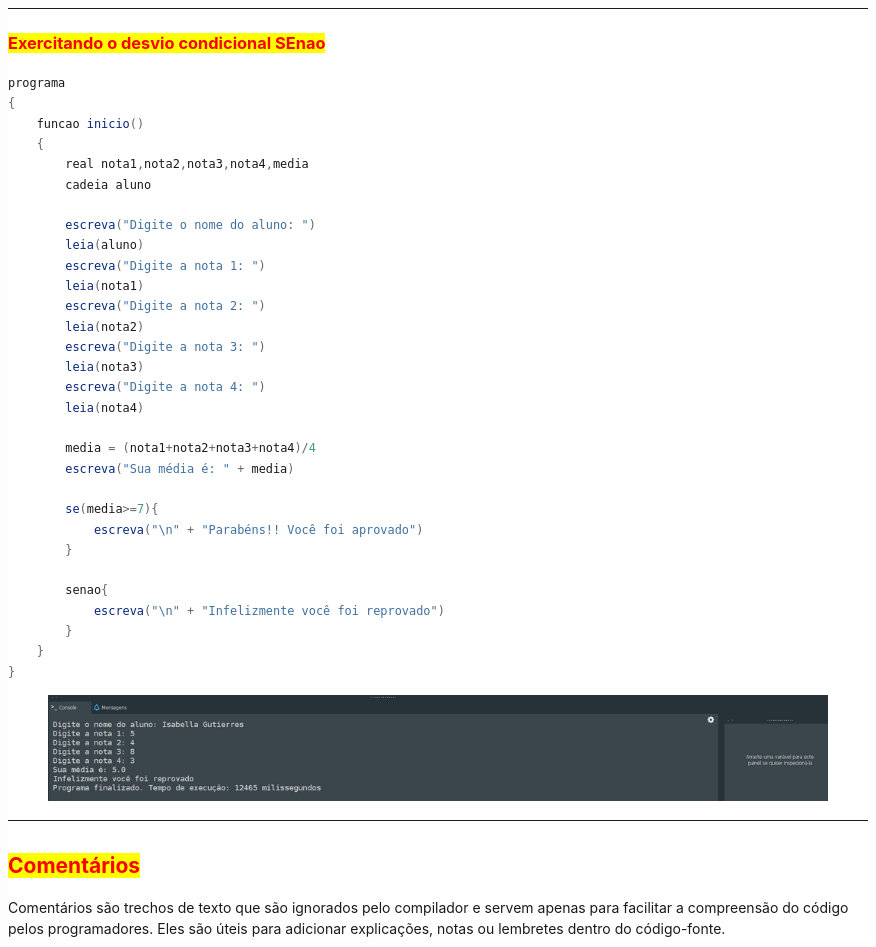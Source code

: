 ***

### <mark style="color:red;">Exercitando o desvio condicional SEnao</mark>

```java
programa
{
	funcao inicio()
	{
		real nota1,nota2,nota3,nota4,media
		cadeia aluno

		escreva("Digite o nome do aluno: ")
		leia(aluno)
		escreva("Digite a nota 1: ")
		leia(nota1)
		escreva("Digite a nota 2: ")
		leia(nota2)
		escreva("Digite a nota 3: ")
		leia(nota3)
		escreva("Digite a nota 4: ")
		leia(nota4)

		media = (nota1+nota2+nota3+nota4)/4
		escreva("Sua média é: " + media)

		se(media>=7){
			escreva("\n" + "Parabéns!! Você foi aprovado")
		}

		senao{
			escreva("\n" + "Infelizmente você foi reprovado")
		}
	}
}
```

<figure><img src="../.gitbook/assets/image (29).png" alt=""><figcaption></figcaption></figure>

***

## <mark style="color:red;">Comentários</mark>

Comentários são trechos de texto que são ignorados pelo compilador e servem apenas para facilitar a compreensão do código pelos programadores. Eles são úteis para adicionar explicações, notas ou lembretes dentro do código-fonte.&#x20;
